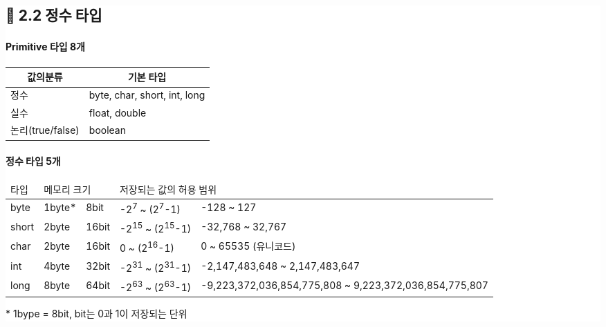 ## 🔖 2.2 정수 타입
#### Primitive 타입 8개
| 값의분류           | 기본 타입                      |
|----------------|------------------------------|
| 정수             | byte, char, short, int, long |
| 실수             | float, double                |
| 논리(true/false) | boolean                      |

#### 정수 타입 5개
<table>
 <thead>
  <tr>
   <td>타입</td>
   <td colspan="2">메모리 크기</td>
   <td colspan="2">저장되는 값의 허용 범위</td>
  </tr>
 </thead>
 <tbody>
  <tr>
   <td>byte</td>
   <td>1byte*</td>
   <td>8bit</td>
   <td>-2<sup>7</sup> ~ (2<sup>7</sup>-1)</td>
   <td>-128 ~ 127</td>
  </tr>
  <tr>
   <td>short</td>
   <td>2byte</td>
   <td>16bit</td>
   <td>-2<sup>15</sup> ~ (2<sup>15</sup>-1)</td>
   <td>-32,768 ~ 32,767</td>
  </tr>
  <tr>
   <td>char</td>
   <td>2byte</td>
   <td>16bit</td>
   <td>0 ~ (2<sup>16</sup>-1)</td>
   <td>0 ~ 65535 (유니코드)</td>
  </tr>
  <tr>
   <td>int</td>
   <td>4byte</td>
   <td>32bit</td>
   <td>-2<sup>31</sup> ~ (2<sup>31</sup>-1)</td>
   <td>-2,147,483,648 ~ 2,147,483,647</td>
  </tr>
  <tr>
   <td>long</td>
   <td>8byte</td>
   <td>64bit</td>
   <td>-2<sup>63</sup> ~ (2<sup>63</sup>-1)</td>
   <td>-9,223,372,036,854,775,808 ~ 9,223,372,036,854,775,807</td>
  </tr>
 </tbody>
</table>
* 1bype = 8bit, bit는 0과 1이 저장되는 단위  
